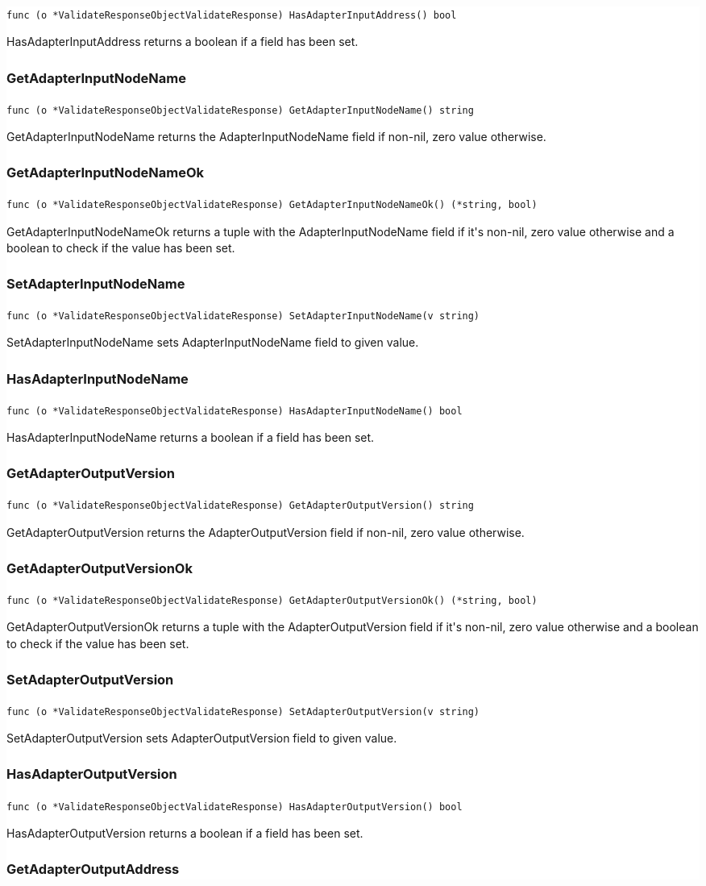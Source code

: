 `func (o *ValidateResponseObjectValidateResponse) HasAdapterInputAddress() bool`

HasAdapterInputAddress returns a boolean if a field has been set.

### GetAdapterInputNodeName

`func (o *ValidateResponseObjectValidateResponse) GetAdapterInputNodeName() string`

GetAdapterInputNodeName returns the AdapterInputNodeName field if non-nil, zero value otherwise.

### GetAdapterInputNodeNameOk

`func (o *ValidateResponseObjectValidateResponse) GetAdapterInputNodeNameOk() (*string, bool)`

GetAdapterInputNodeNameOk returns a tuple with the AdapterInputNodeName field if it's non-nil, zero value otherwise
and a boolean to check if the value has been set.

### SetAdapterInputNodeName

`func (o *ValidateResponseObjectValidateResponse) SetAdapterInputNodeName(v string)`

SetAdapterInputNodeName sets AdapterInputNodeName field to given value.

### HasAdapterInputNodeName

`func (o *ValidateResponseObjectValidateResponse) HasAdapterInputNodeName() bool`

HasAdapterInputNodeName returns a boolean if a field has been set.

### GetAdapterOutputVersion

`func (o *ValidateResponseObjectValidateResponse) GetAdapterOutputVersion() string`

GetAdapterOutputVersion returns the AdapterOutputVersion field if non-nil, zero value otherwise.

### GetAdapterOutputVersionOk

`func (o *ValidateResponseObjectValidateResponse) GetAdapterOutputVersionOk() (*string, bool)`

GetAdapterOutputVersionOk returns a tuple with the AdapterOutputVersion field if it's non-nil, zero value otherwise
and a boolean to check if the value has been set.

### SetAdapterOutputVersion

`func (o *ValidateResponseObjectValidateResponse) SetAdapterOutputVersion(v string)`

SetAdapterOutputVersion sets AdapterOutputVersion field to given value.

### HasAdapterOutputVersion

`func (o *ValidateResponseObjectValidateResponse) HasAdapterOutputVersion() bool`

HasAdapterOutputVersion returns a boolean if a field has been set.

### GetAdapterOutputAddress
